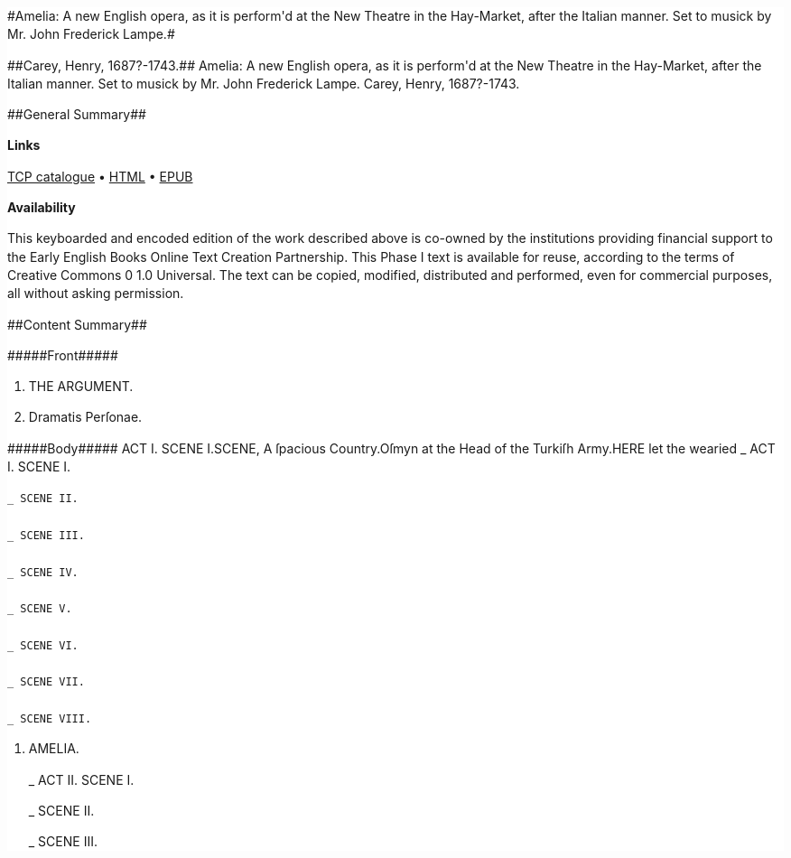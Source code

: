#Amelia: A new English opera, as it is perform'd at the New Theatre in the Hay-Market, after the Italian manner. Set to musick by Mr. John Frederick Lampe.#

##Carey, Henry, 1687?-1743.##
Amelia: A new English opera, as it is perform'd at the New Theatre in the Hay-Market, after the Italian manner. Set to musick by Mr. John Frederick Lampe.
Carey, Henry, 1687?-1743.

##General Summary##

**Links**

[TCP catalogue](http://www.ota.ox.ac.uk/tcp/)  • 
[HTML](http://tei.it.ox.ac.uk/tcp/Texts-HTML/free/004/004793526.html)  • 
[EPUB](http://tei.it.ox.ac.uk/tcp/Texts-EPUB/free/004/004793526.epub)

**Availability**

This keyboarded and encoded edition of the
	       work described above is co-owned by the institutions
	       providing financial support to the Early English Books
	       Online Text Creation Partnership. This Phase I text is
	       available for reuse, according to the terms of Creative
	       Commons 0 1.0 Universal. The text can be copied,
	       modified, distributed and performed, even for
	       commercial purposes, all without asking permission.


##Content Summary##

#####Front#####

1. THE ARGUMENT.

1. Dramatis Perſonae.

#####Body#####
ACT I. SCENE I.SCENE, A ſpacious Country.Oſmyn at the Head of the Turkiſh Army.HERE let the wearied 
    _ ACT I. SCENE I.

    _ SCENE II.

    _ SCENE III.

    _ SCENE IV.

    _ SCENE V.

    _ SCENE VI.

    _ SCENE VII.

    _ SCENE VIII.

1. AMELIA.

    _ ACT II. SCENE I.

    _ SCENE II.

    _ SCENE III.
